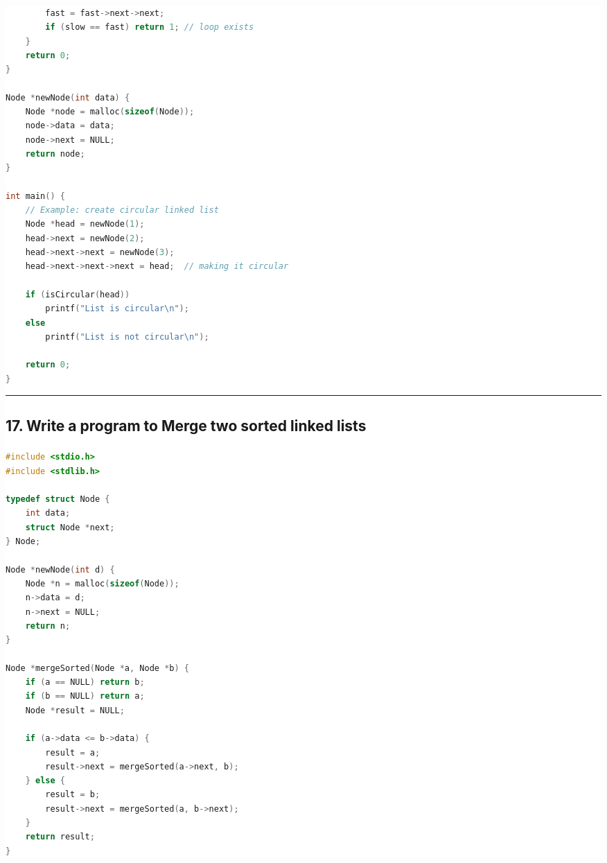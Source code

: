 ```c
        fast = fast->next->next;
        if (slow == fast) return 1; // loop exists
    }
    return 0;
}

Node *newNode(int data) {
    Node *node = malloc(sizeof(Node));
    node->data = data;
    node->next = NULL;
    return node;
}

int main() {
    // Example: create circular linked list
    Node *head = newNode(1);
    head->next = newNode(2);
    head->next->next = newNode(3);
    head->next->next->next = head;  // making it circular

    if (isCircular(head))
        printf("List is circular\n");
    else
        printf("List is not circular\n");

    return 0;
}
```

---

## 17. Write a program to Merge two sorted linked lists

```c
#include <stdio.h>
#include <stdlib.h>

typedef struct Node {
    int data;
    struct Node *next;
} Node;

Node *newNode(int d) {
    Node *n = malloc(sizeof(Node));
    n->data = d;
    n->next = NULL;
    return n;
}

Node *mergeSorted(Node *a, Node *b) {
    if (a == NULL) return b;
    if (b == NULL) return a;
    Node *result = NULL;

    if (a->data <= b->data) {
        result = a;
        result->next = mergeSorted(a->next, b);
    } else {
        result = b;
        result->next = mergeSorted(a, b->next);
    }
    return result;
}
```